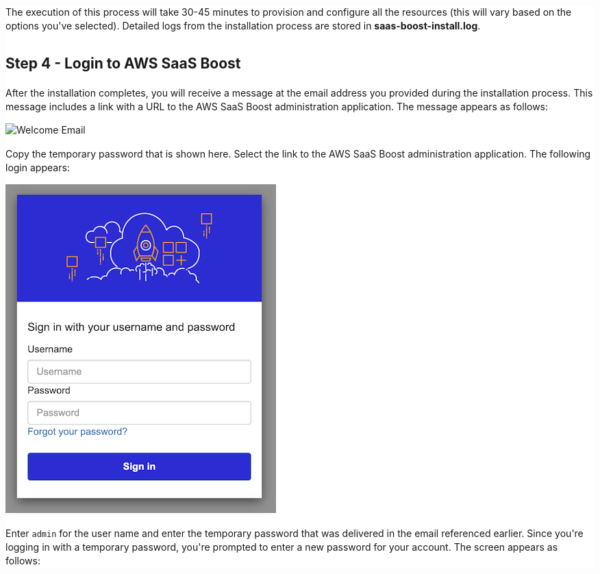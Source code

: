 The execution of this process will take 30-45 minutes to provision and configure all the resources (this will vary based on the options you've selected). Detailed logs from the installation process are stored in **saas-boost-install.log**. 

## Step 4 - Login to AWS SaaS Boost
After the installation completes, you will receive a message at the email address you provided during the installation process. This message includes a link with a URL to the AWS SaaS Boost administration application. The message appears as follows:

![Welcome Email](images/gs-welcome-email.png?raw=true "Welcome Email")

Copy the temporary password that is shown here. Select the link to the AWS SaaS Boost administration application. The following login appears:

![Login Screen](images/gs-login.png?raw=true "Login Screen")

Enter `admin` for the user name and enter the temporary password that was delivered in the email referenced earlier. Since you're logging in with a temporary password, you're prompted to enter a new password for your account. The screen appears as follows:
